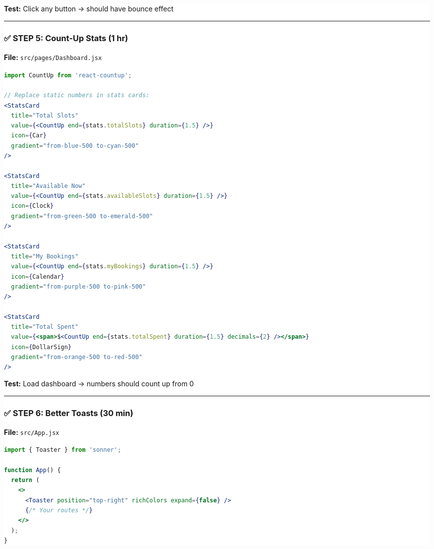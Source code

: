 ```jsx
```

**Test:** Click any button → should have bounce effect

---

### ✅ **STEP 5: Count-Up Stats** (1 hr)

**File:** `src/pages/Dashboard.jsx`

```jsx
import CountUp from 'react-countup';

// Replace static numbers in stats cards:
<StatsCard 
  title="Total Slots" 
  value={<CountUp end={stats.totalSlots} duration={1.5} />}
  icon={Car} 
  gradient="from-blue-500 to-cyan-500" 
/>

<StatsCard
  title="Available Now"
  value={<CountUp end={stats.availableSlots} duration={1.5} />}
  icon={Clock}
  gradient="from-green-500 to-emerald-500"
/>

<StatsCard
  title="My Bookings"
  value={<CountUp end={stats.myBookings} duration={1.5} />}
  icon={Calendar}
  gradient="from-purple-500 to-pink-500"
/>

<StatsCard
  title="Total Spent"
  value={<span>$<CountUp end={stats.totalSpent} duration={1.5} decimals={2} /></span>}
  icon={DollarSign}
  gradient="from-orange-500 to-red-500"
/>
```

**Test:** Load dashboard → numbers should count up from 0

---

### ✅ **STEP 6: Better Toasts** (30 min)

**File:** `src/App.jsx`

```jsx
import { Toaster } from 'sonner';

function App() {
  return (
    <>
      <Toaster position="top-right" richColors expand={false} />
      {/* Your routes */}
    </>
  );
}
```
